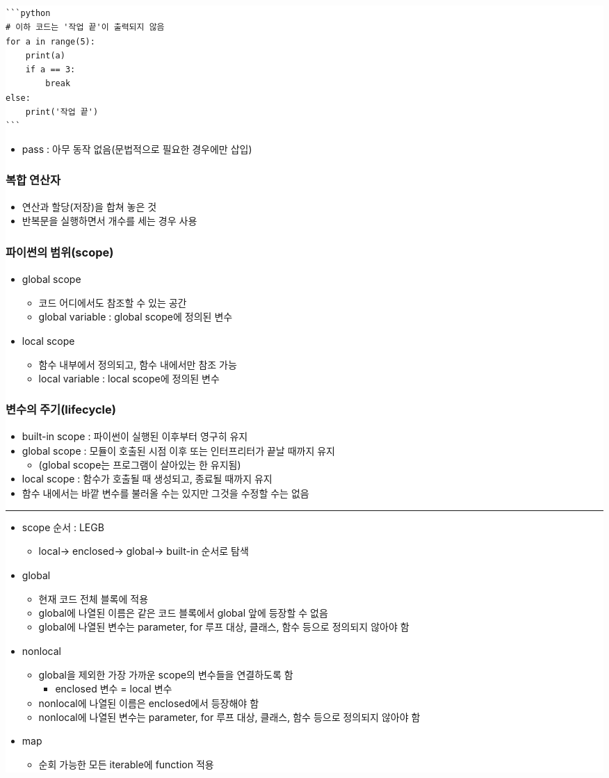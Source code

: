     ```python
    # 이하 코드는 '작업 끝'이 출력되지 않음
    for a in range(5):
        print(a)
        if a == 3:
            break
    else:
        print('작업 끝')
    ```

  - pass : 아무 동작 없음(문법적으로 필요한 경우에만 삽입)

### 복합 연산자

- 연산과 할당(저장)을 합쳐 놓은 것
- 반복문을 실행하면서 개수를 세는 경우 사용


### 파이썬의 범위(scope)

- global scope
  - 코드 어디에서도 참조할 수 있는 공간
  - global variable : global scope에 정의된 변수 
  
- local scope
  - 함수 내부에서 정의되고, 함수 내에서만 참조 가능
  - local variable : local scope에 정의된 변수

### 변수의 주기(lifecycle)

- built-in scope : 파이썬이 실행된 이후부터 영구히 유지
- global scope : 모듈이 호출된 시점 이후 또는 인터프리터가 끝날 때까지 유지
  - (global scope는 프로그램이 살아있는 한 유지됨)
- local scope : 함수가 호출될 때 생성되고, 종료될 때까지 유지
- 함수 내에서는 바깥 변수를 불러올 수는 있지만 그것을 수정할 수는 없음
---
- scope 순서 : LEGB
  - local-> enclosed-> global-> built-in 순서로 탐색

- global
  - 현재 코드 전체 블록에 적용
  - global에 나열된 이름은 같은 코드 블록에서 global 앞에 등장할 수 없음
  - global에 나열된 변수는 parameter, for 루프 대상, 클래스, 함수 등으로 정의되지 않아야 함

- nonlocal
  - global을 제외한 가장 가까운 scope의 변수들을 연결하도록 함
    - enclosed 변수 = local 변수
  - nonlocal에 나열된 이름은 enclosed에서 등장해야 함
  - nonlocal에 나열된 변수는 parameter, for 루프 대상, 클래스, 함수 등으로 정의되지 않아야 함

- map
  - 순회 가능한 모든 iterable에 function 적용
